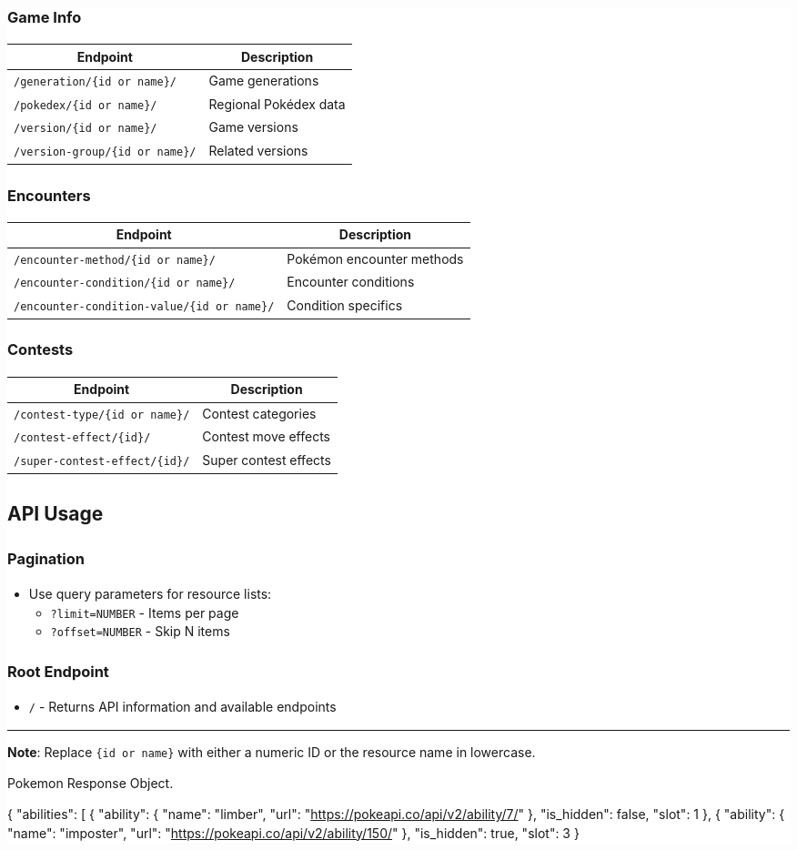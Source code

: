 ### Game Info
| Endpoint | Description |
|----------|-------------|
| `/generation/{id or name}/` | Game generations |
| `/pokedex/{id or name}/` | Regional Pokédex data |
| `/version/{id or name}/` | Game versions |
| `/version-group/{id or name}/` | Related versions |

### Encounters
| Endpoint | Description |
|----------|-------------|
| `/encounter-method/{id or name}/` | Pokémon encounter methods |
| `/encounter-condition/{id or name}/` | Encounter conditions |
| `/encounter-condition-value/{id or name}/` | Condition specifics |

### Contests
| Endpoint | Description |
|----------|-------------|
| `/contest-type/{id or name}/` | Contest categories |
| `/contest-effect/{id}/` | Contest move effects |
| `/super-contest-effect/{id}/` | Super contest effects |

## API Usage

### Pagination
- Use query parameters for resource lists:
  - `?limit=NUMBER` - Items per page
  - `?offset=NUMBER` - Skip N items

### Root Endpoint
- `/` - Returns API information and available endpoints

---

**Note**: Replace `{id or name}` with either a numeric ID or the resource name in lowercase.

Pokemon Response Object. 

{
  "abilities": [
    {
      "ability": {
        "name": "limber",
        "url": "https://pokeapi.co/api/v2/ability/7/"
      },
      "is_hidden": false,
      "slot": 1
    },
    {
      "ability": {
        "name": "imposter",
        "url": "https://pokeapi.co/api/v2/ability/150/"
      },
      "is_hidden": true,
      "slot": 3
    }